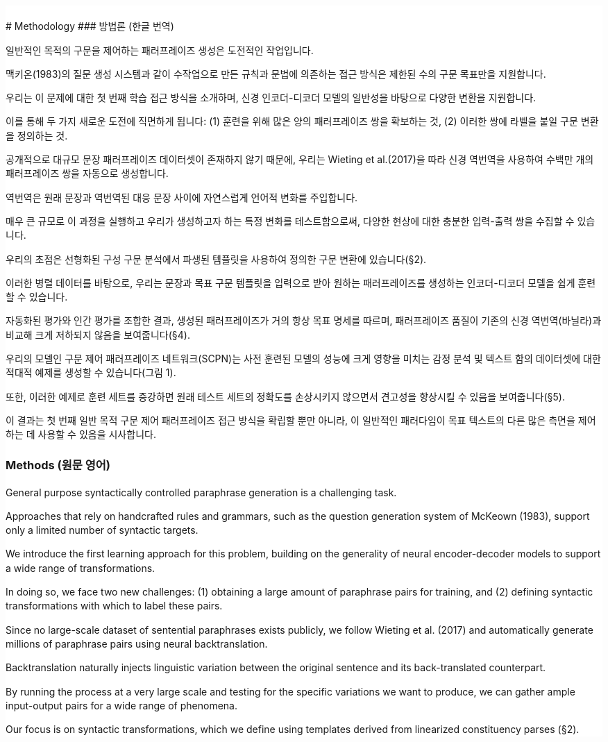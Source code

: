 <br/>
# Methodology    
### 방법론 (한글 번역)

일반적인 목적의 구문을 제어하는 패러프레이즈 생성은 도전적인 작업입니다. 

맥키온(1983)의 질문 생성 시스템과 같이 수작업으로 만든 규칙과 문법에 의존하는 접근 방식은 제한된 수의 구문 목표만을 지원합니다.

우리는 이 문제에 대한 첫 번째 학습 접근 방식을 소개하며, 신경 인코더-디코더 모델의 일반성을 바탕으로 다양한 변환을 지원합니다.

이를 통해 두 가지 새로운 도전에 직면하게 됩니다: (1) 훈련을 위해 많은 양의 패러프레이즈 쌍을 확보하는 것, (2) 이러한 쌍에 라벨을 붙일 구문 변환을 정의하는 것.

공개적으로 대규모 문장 패러프레이즈 데이터셋이 존재하지 않기 때문에, 우리는 Wieting et al.(2017)을 따라 신경 역번역을 사용하여 수백만 개의 패러프레이즈 쌍을 자동으로 생성합니다.

역번역은 원래 문장과 역번역된 대응 문장 사이에 자연스럽게 언어적 변화를 주입합니다.

매우 큰 규모로 이 과정을 실행하고 우리가 생성하고자 하는 특정 변화를 테스트함으로써, 다양한 현상에 대한 충분한 입력-출력 쌍을 수집할 수 있습니다.

우리의 초점은 선형화된 구성 구문 분석에서 파생된 템플릿을 사용하여 정의한 구문 변환에 있습니다(§2).

이러한 병렬 데이터를 바탕으로, 우리는 문장과 목표 구문 템플릿을 입력으로 받아 원하는 패러프레이즈를 생성하는 인코더-디코더 모델을 쉽게 훈련할 수 있습니다.

자동화된 평가와 인간 평가를 조합한 결과, 생성된 패러프레이즈가 거의 항상 목표 명세를 따르며, 패러프레이즈 품질이 기존의 신경 역번역(바닐라)과 비교해 크게 저하되지 않음을 보여줍니다(§4).

우리의 모델인 구문 제어 패러프레이즈 네트워크(SCPN)는 사전 훈련된 모델의 성능에 크게 영향을 미치는 감정 분석 및 텍스트 함의 데이터셋에 대한 적대적 예제를 생성할 수 있습니다(그림 1).

또한, 이러한 예제로 훈련 세트를 증강하면 원래 테스트 세트의 정확도를 손상시키지 않으면서 견고성을 향상시킬 수 있음을 보여줍니다(§5).

이 결과는 첫 번째 일반 목적 구문 제어 패러프레이즈 접근 방식을 확립할 뿐만 아니라, 이 일반적인 패러다임이 목표 텍스트의 다른 많은 측면을 제어하는 데 사용할 수 있음을 시사합니다.

### Methods (원문 영어)

General purpose syntactically controlled paraphrase generation is a challenging task.

Approaches that rely on handcrafted rules and grammars, such as the question generation system of McKeown (1983), support only a limited number of syntactic targets.

We introduce the first learning approach for this problem, building on the generality of neural encoder-decoder models to support a wide range of transformations.

In doing so, we face two new challenges: (1) obtaining a large amount of paraphrase pairs for training, and (2) defining syntactic transformations with which to label these pairs.

Since no large-scale dataset of sentential paraphrases exists publicly, we follow Wieting et al. (2017) and automatically generate millions of paraphrase pairs using neural backtranslation.

Backtranslation naturally injects linguistic variation between the original sentence and its back-translated counterpart.

By running the process at a very large scale and testing for the specific variations we want to produce, we can gather ample input-output pairs for a wide range of phenomena.

Our focus is on syntactic transformations, which we define using templates derived from linearized constituency parses (§2).
